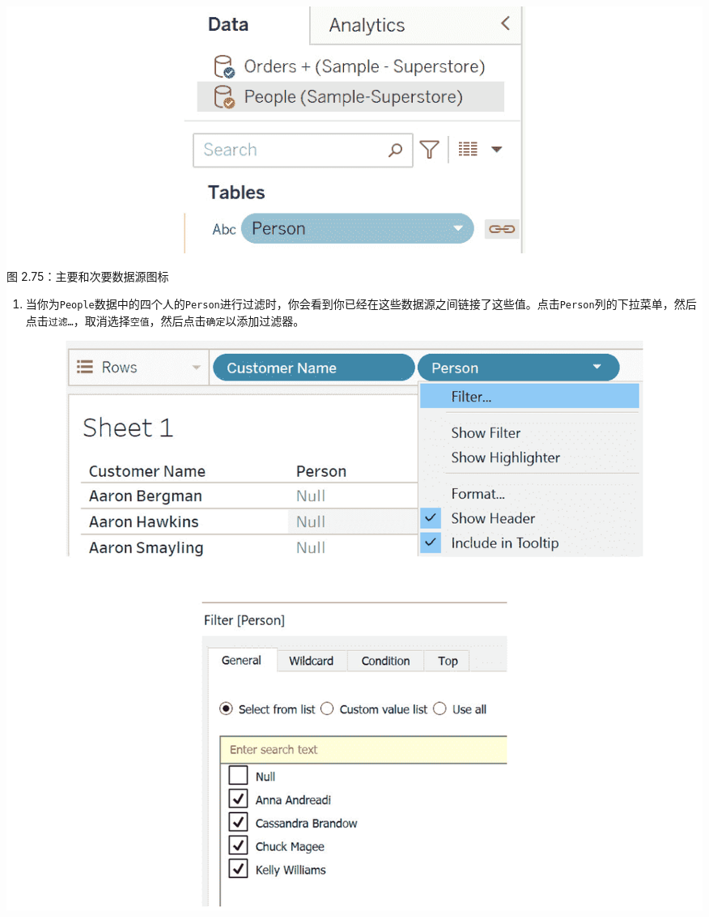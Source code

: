 ![图 2.75：主要和次要数据源图标](img/B16342_02_75.jpg)

图 2.75：主要和次要数据源图标

1.  当你为`People`数据中的四个人的`Person`进行过滤时，你会看到你已经在这些数据源之间链接了这些值。点击`Person`列的下拉菜单，然后点击`过滤…`，取消选择`空值`，然后点击`确定`以添加过滤器。

![图 2.76：过滤以移除不匹配的值](img/B16342_02_76.jpg)
